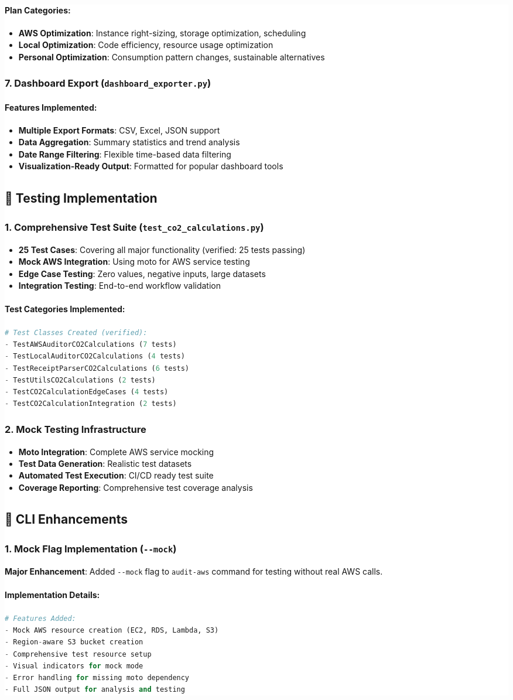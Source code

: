 #### Plan Categories:
- **AWS Optimization**: Instance right-sizing, storage optimization, scheduling
- **Local Optimization**: Code efficiency, resource usage optimization
- **Personal Optimization**: Consumption pattern changes, sustainable alternatives

### 7. Dashboard Export (`dashboard_exporter.py`)

#### Features Implemented:
- **Multiple Export Formats**: CSV, Excel, JSON support
- **Data Aggregation**: Summary statistics and trend analysis
- **Date Range Filtering**: Flexible time-based data filtering
- **Visualization-Ready Output**: Formatted for popular dashboard tools

## 🧪 Testing Implementation

### 1. Comprehensive Test Suite (`test_co2_calculations.py`)
- **25 Test Cases**: Covering all major functionality (verified: 25 tests passing)
- **Mock AWS Integration**: Using moto for AWS service testing
- **Edge Case Testing**: Zero values, negative inputs, large datasets
- **Integration Testing**: End-to-end workflow validation

#### Test Categories Implemented:
```python
# Test Classes Created (verified):
- TestAWSAuditorCO2Calculations (7 tests)
- TestLocalAuditorCO2Calculations (4 tests)  
- TestReceiptParserCO2Calculations (6 tests)
- TestUtilsCO2Calculations (2 tests)
- TestCO2CalculationEdgeCases (4 tests)
- TestCO2CalculationIntegration (2 tests)
```

### 2. Mock Testing Infrastructure
- **Moto Integration**: Complete AWS service mocking
- **Test Data Generation**: Realistic test datasets
- **Automated Test Execution**: CI/CD ready test suite
- **Coverage Reporting**: Comprehensive test coverage analysis

## 🔧 CLI Enhancements

### 1. Mock Flag Implementation (`--mock`)
**Major Enhancement**: Added `--mock` flag to `audit-aws` command for testing without real AWS calls.

#### Implementation Details:
```python
# Features Added:
- Mock AWS resource creation (EC2, RDS, Lambda, S3)
- Region-aware S3 bucket creation
- Comprehensive test resource setup
- Visual indicators for mock mode
- Error handling for missing moto dependency
- Full JSON output for analysis and testing
```
